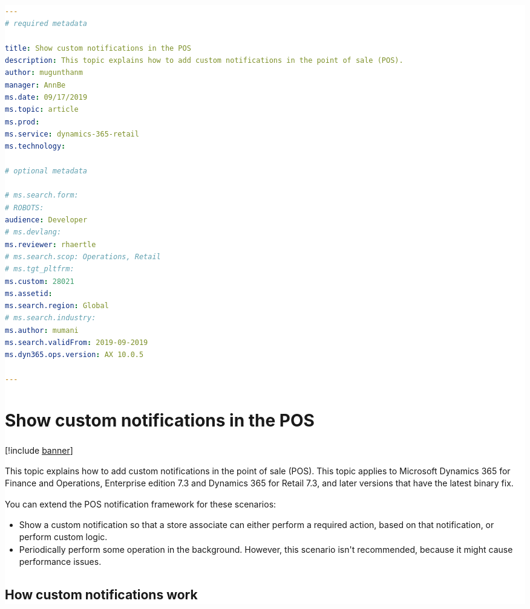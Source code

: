 ```yaml
---
# required metadata

title: Show custom notifications in the POS
description: This topic explains how to add custom notifications in the point of sale (POS).
author: mugunthanm
manager: AnnBe
ms.date: 09/17/2019
ms.topic: article
ms.prod: 
ms.service: dynamics-365-retail
ms.technology: 

# optional metadata

# ms.search.form: 
# ROBOTS: 
audience: Developer
# ms.devlang: 
ms.reviewer: rhaertle
# ms.search.scop: Operations, Retail
# ms.tgt_pltfrm: 
ms.custom: 28021
ms.assetid: 
ms.search.region: Global
# ms.search.industry: 
ms.author: mumani
ms.search.validFrom: 2019-09-2019
ms.dyn365.ops.version: AX 10.0.5

---
```


# Show custom notifications in the POS

[!include [banner](../includes/banner.md)]

This topic explains how to add custom notifications in the point of sale (POS). This topic applies to Microsoft Dynamics 365 for Finance and Operations, Enterprise edition 7.3 and Dynamics 365 for Retail 7.3, and later versions that have the latest binary fix.

You can extend the POS notification framework for these scenarios:

- Show a custom notification so that a store associate can either perform a required action, based on that notification, or perform custom logic.
- Periodically perform some operation in the background. However, this scenario isn't recommended, because it might cause performance issues.

## How custom notifications work
